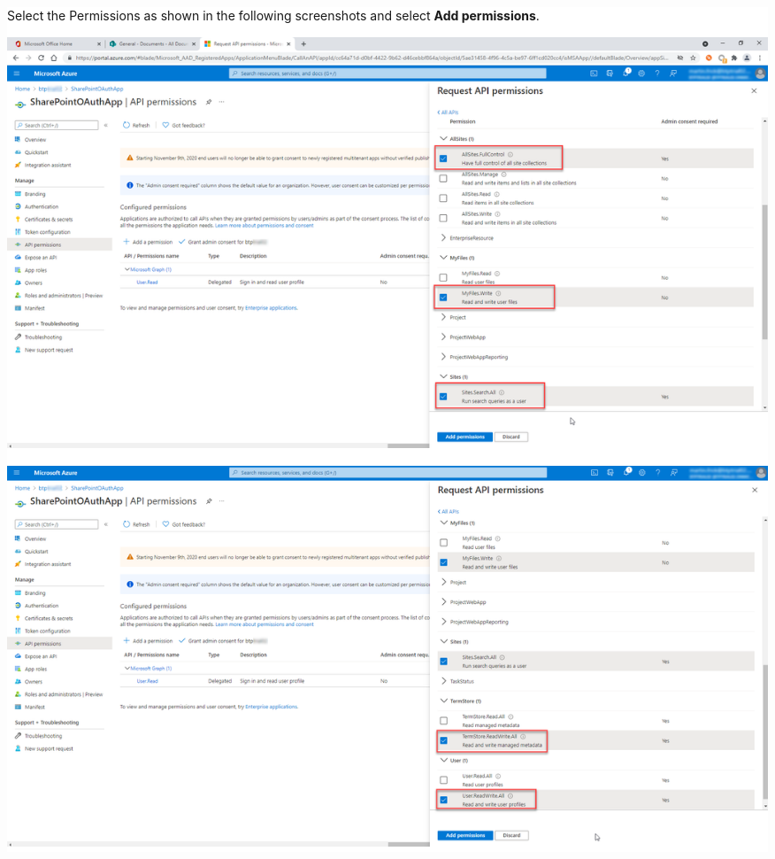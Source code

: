 
Select the Permissions as shown in the following screenshots and select **Add permissions**.

![Azure AD](./images/aar_0130.png)

![Azure AD](./images/aar_0140.png)
